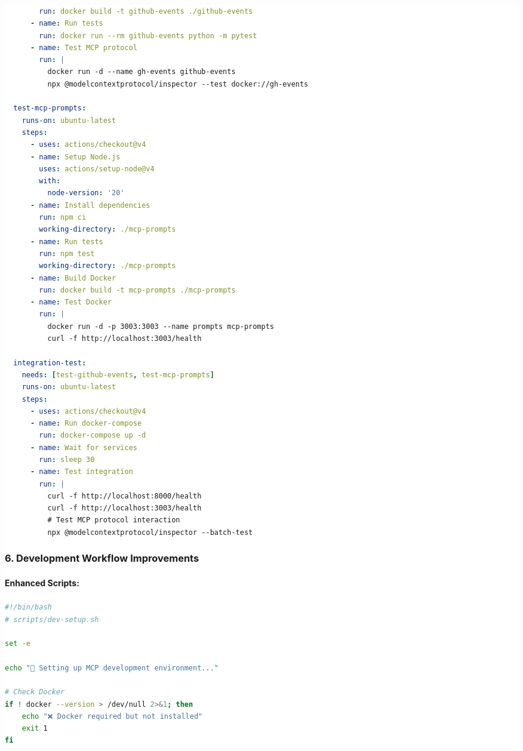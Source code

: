```yaml
        run: docker build -t github-events ./github-events
      - name: Run tests
        run: docker run --rm github-events python -m pytest
      - name: Test MCP protocol
        run: |
          docker run -d --name gh-events github-events
          npx @modelcontextprotocol/inspector --test docker://gh-events

  test-mcp-prompts:
    runs-on: ubuntu-latest
    steps:
      - uses: actions/checkout@v4
      - name: Setup Node.js
        uses: actions/setup-node@v4
        with:
          node-version: '20'
      - name: Install dependencies
        run: npm ci
        working-directory: ./mcp-prompts
      - name: Run tests
        run: npm test
        working-directory: ./mcp-prompts
      - name: Build Docker
        run: docker build -t mcp-prompts ./mcp-prompts
      - name: Test Docker
        run: |
          docker run -d -p 3003:3003 --name prompts mcp-prompts
          curl -f http://localhost:3003/health

  integration-test:
    needs: [test-github-events, test-mcp-prompts]
    runs-on: ubuntu-latest
    steps:
      - uses: actions/checkout@v4
      - name: Run docker-compose
        run: docker-compose up -d
      - name: Wait for services
        run: sleep 30
      - name: Test integration
        run: |
          curl -f http://localhost:8000/health
          curl -f http://localhost:3003/health
          # Test MCP protocol interaction
          npx @modelcontextprotocol/inspector --batch-test
```

### 6. Development Workflow Improvements

#### Enhanced Scripts:
```bash
#!/bin/bash
# scripts/dev-setup.sh

set -e

echo "🚀 Setting up MCP development environment..."

# Check Docker
if ! docker --version > /dev/null 2>&1; then
    echo "❌ Docker required but not installed"
    exit 1
fi

```